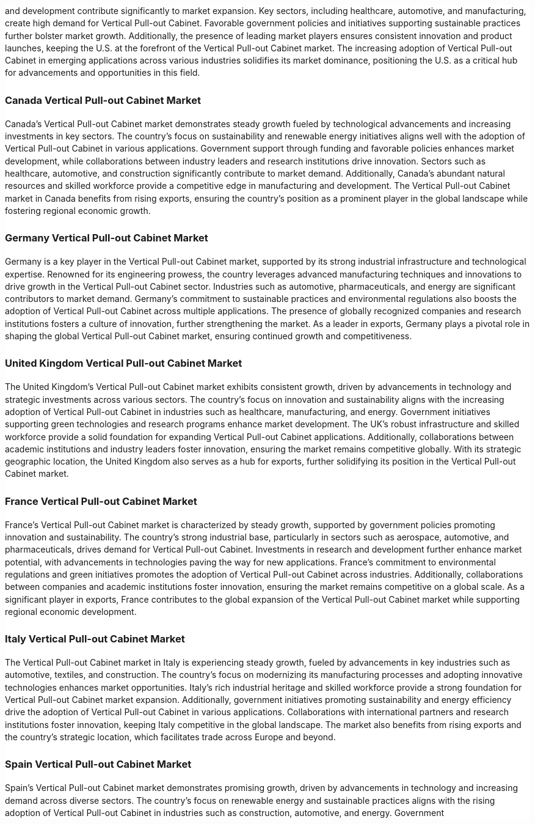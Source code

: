 and development contribute significantly to market expansion. Key sectors, including healthcare, automotive, and manufacturing, create high demand for Vertical Pull-out Cabinet. Favorable government policies and initiatives supporting sustainable practices further bolster market growth. Additionally, the presence of leading market players ensures consistent innovation and product launches, keeping the U.S. at the forefront of the Vertical Pull-out Cabinet market. The increasing adoption of Vertical Pull-out Cabinet in emerging applications across various industries solidifies its market dominance, positioning the U.S. as a critical hub for advancements and opportunities in this field.</p><h3>Canada Vertical Pull-out Cabinet Market</h3><p>Canada&rsquo;s Vertical Pull-out Cabinet market demonstrates steady growth fueled by technological advancements and increasing investments in key sectors. The country&rsquo;s focus on sustainability and renewable energy initiatives aligns well with the adoption of Vertical Pull-out Cabinet in various applications. Government support through funding and favorable policies enhances market development, while collaborations between industry leaders and research institutions drive innovation. Sectors such as healthcare, automotive, and construction significantly contribute to market demand. Additionally, Canada&rsquo;s abundant natural resources and skilled workforce provide a competitive edge in manufacturing and development. The Vertical Pull-out Cabinet market in Canada benefits from rising exports, ensuring the country&rsquo;s position as a prominent player in the global landscape while fostering regional economic growth.</p><h3>Germany Vertical Pull-out Cabinet Market</h3><p>Germany is a key player in the Vertical Pull-out Cabinet market, supported by its strong industrial infrastructure and technological expertise. Renowned for its engineering prowess, the country leverages advanced manufacturing techniques and innovations to drive growth in the Vertical Pull-out Cabinet sector. Industries such as automotive, pharmaceuticals, and energy are significant contributors to market demand. Germany&rsquo;s commitment to sustainable practices and environmental regulations also boosts the adoption of Vertical Pull-out Cabinet across multiple applications. The presence of globally recognized companies and research institutions fosters a culture of innovation, further strengthening the market. As a leader in exports, Germany plays a pivotal role in shaping the global Vertical Pull-out Cabinet market, ensuring continued growth and competitiveness.</p><h3>United Kingdom Vertical Pull-out Cabinet Market</h3><p>The United Kingdom&rsquo;s Vertical Pull-out Cabinet market exhibits consistent growth, driven by advancements in technology and strategic investments across various sectors. The country&rsquo;s focus on innovation and sustainability aligns with the increasing adoption of Vertical Pull-out Cabinet in industries such as healthcare, manufacturing, and energy. Government initiatives supporting green technologies and research programs enhance market development. The UK&rsquo;s robust infrastructure and skilled workforce provide a solid foundation for expanding Vertical Pull-out Cabinet applications. Additionally, collaborations between academic institutions and industry leaders foster innovation, ensuring the market remains competitive globally. With its strategic geographic location, the United Kingdom also serves as a hub for exports, further solidifying its position in the Vertical Pull-out Cabinet market.</p><h3>France Vertical Pull-out Cabinet Market</h3><p>France&rsquo;s Vertical Pull-out Cabinet market is characterized by steady growth, supported by government policies promoting innovation and sustainability. The country&rsquo;s strong industrial base, particularly in sectors such as aerospace, automotive, and pharmaceuticals, drives demand for Vertical Pull-out Cabinet. Investments in research and development further enhance market potential, with advancements in technologies paving the way for new applications. France&rsquo;s commitment to environmental regulations and green initiatives promotes the adoption of Vertical Pull-out Cabinet across industries. Additionally, collaborations between companies and academic institutions foster innovation, ensuring the market remains competitive on a global scale. As a significant player in exports, France contributes to the global expansion of the Vertical Pull-out Cabinet market while supporting regional economic development.</p><h3>Italy Vertical Pull-out Cabinet Market</h3><p>The Vertical Pull-out Cabinet market in Italy is experiencing steady growth, fueled by advancements in key industries such as automotive, textiles, and construction. The country&rsquo;s focus on modernizing its manufacturing processes and adopting innovative technologies enhances market opportunities. Italy&rsquo;s rich industrial heritage and skilled workforce provide a strong foundation for Vertical Pull-out Cabinet market expansion. Additionally, government initiatives promoting sustainability and energy efficiency drive the adoption of Vertical Pull-out Cabinet in various applications. Collaborations with international partners and research institutions foster innovation, keeping Italy competitive in the global landscape. The market also benefits from rising exports and the country&rsquo;s strategic location, which facilitates trade across Europe and beyond.</p><h3>Spain Vertical Pull-out Cabinet Market</h3><p>Spain&rsquo;s Vertical Pull-out Cabinet market demonstrates promising growth, driven by advancements in technology and increasing demand across diverse sectors. The country&rsquo;s focus on renewable energy and sustainable practices aligns with the rising adoption of Vertical Pull-out Cabinet in industries such as construction, automotive, and energy. Government
